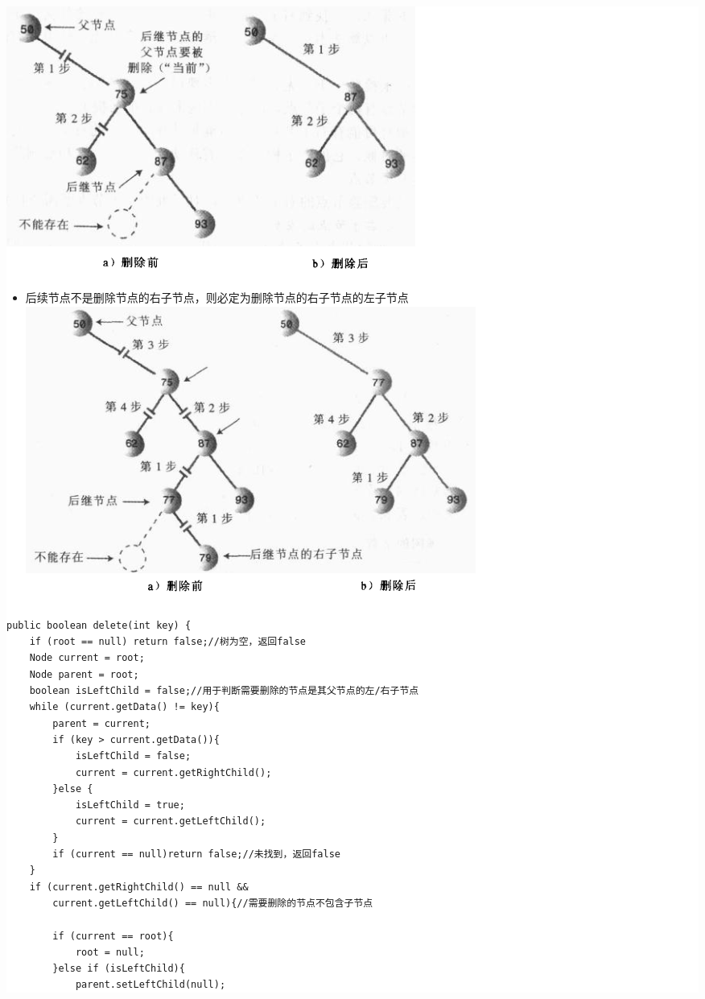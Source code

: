 ![后继节点](../../../image/successor2.png)
- 后续节点不是删除节点的右子节点，则必定为删除节点的右子节点的左子节点
![后继节点](../../../image/successor3.png)

```
public boolean delete(int key) {
    if (root == null) return false;//树为空，返回false
    Node current = root;
    Node parent = root;
    boolean isLeftChild = false;//用于判断需要删除的节点是其父节点的左/右子节点
    while (current.getData() != key){
        parent = current;
        if (key > current.getData()){
            isLeftChild = false;
            current = current.getRightChild();
        }else {
            isLeftChild = true;
            current = current.getLeftChild();
        }
        if (current == null)return false;//未找到，返回false
    }
    if (current.getRightChild() == null &&
        current.getLeftChild() == null){//需要删除的节点不包含子节点

        if (current == root){
            root = null;
        }else if (isLeftChild){
            parent.setLeftChild(null);
```